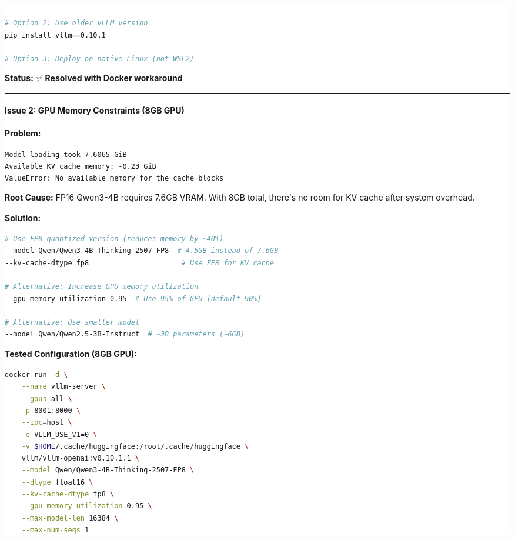 ```bash

# Option 2: Use older vLLM version
pip install vllm==0.10.1

# Option 3: Deploy on native Linux (not WSL2)
```

**Status:** ✅ **Resolved with Docker workaround**

---

#### Issue 2: GPU Memory Constraints (8GB GPU)

**Problem:**
```
Model loading took 7.6065 GiB
Available KV cache memory: -0.23 GiB
ValueError: No available memory for the cache blocks
```

**Root Cause:**
FP16 Qwen3-4B requires 7.6GB VRAM. With 8GB total, there's no room for KV cache after system overhead.

**Solution:**
```bash
# Use FP8 quantized version (reduces memory by ~40%)
--model Qwen/Qwen3-4B-Thinking-2507-FP8  # 4.5GB instead of 7.6GB
--kv-cache-dtype fp8                      # Use FP8 for KV cache

# Alternative: Increase GPU memory utilization
--gpu-memory-utilization 0.95  # Use 95% of GPU (default 90%)

# Alternative: Use smaller model
--model Qwen/Qwen2.5-3B-Instruct  # ~3B parameters (~6GB)
```

**Tested Configuration (8GB GPU):**
```bash
docker run -d \
    --name vllm-server \
    --gpus all \
    -p 8001:8000 \
    --ipc=host \
    -e VLLM_USE_V1=0 \
    -v $HOME/.cache/huggingface:/root/.cache/huggingface \
    vllm/vllm-openai:v0.10.1.1 \
    --model Qwen/Qwen3-4B-Thinking-2507-FP8 \
    --dtype float16 \
    --kv-cache-dtype fp8 \
    --gpu-memory-utilization 0.95 \
    --max-model-len 16384 \
    --max-num-seqs 1
```

